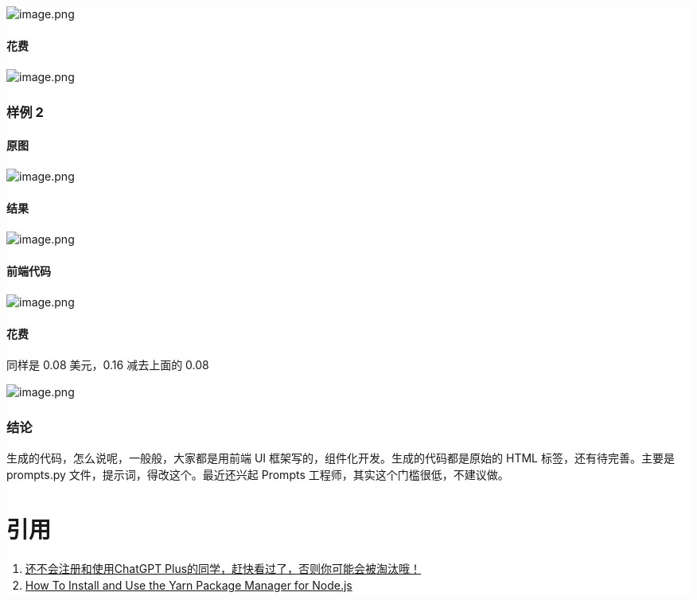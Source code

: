 ![image.png](https://s2.loli.net/2023/11/28/2iDeLwTdu5x7WK3.png)

#### 花费

![image.png](https://s2.loli.net/2023/11/28/Bw26CEKSLvY5HUN.png)


### 样例 2
#### 原图
![image.png](https://s2.loli.net/2023/11/28/jRfS9rIPhak5bBJ.png)

#### 结果

![image.png](https://s2.loli.net/2023/11/28/ajoGumvUMzAXPYS.png)

#### 前端代码

![image.png](https://s2.loli.net/2023/11/28/2pvkgIUWq5jYb3y.png)

#### 花费

同样是 0.08 美元，0.16 减去上面的 0.08

![image.png](https://s2.loli.net/2023/11/28/hqPK2X7BbdUD3TF.png)

### 结论

生成的代码，怎么说呢，一般般，大家都是用前端 UI 框架写的，组件化开发。生成的代码都是原始的 HTML 标签，还有待完善。主要是 prompts.py 文件，提示词，得改这个。最近还兴起 Prompts 工程师，其实这个门槛很低，不建议做。
# 引用

1. [还不会注册和使用ChatGPT Plus的同学，赶快看过了，否则你可能会被淘汰哦！](https://www.bilibili.com/read/cv25932153/)
2. [How To Install and Use the Yarn Package Manager for Node.js](https://www.digitalocean.com/community/tutorials/how-to-install-and-use-the-yarn-package-manager-for-node-js)